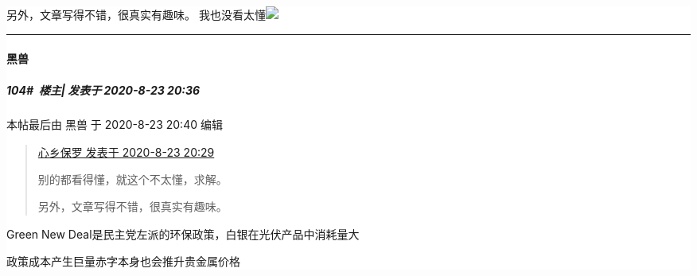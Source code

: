 
另外，文章写得不错，很真实有趣味。</blockquote>
我也没看太懂<img src="https://static.saraba1st.com/image/smiley/face2017/044.png" referrerpolicy="no-referrer">







*****

####  黑兽  
##### 104#         楼主| 发表于 2020-8-23 20:36



 本帖最后由 黑兽 于 2020-8-23 20:40 编辑 
<blockquote><a href="httphttps://bbs.saraba1st.com/2b/forum.php?mod=redirect&amp;goto=findpost&amp;pid=48527918&amp;ptid=1944455" target="_blank">心乡保罗 发表于 2020-8-23 20:29</a>

别的都看得懂，就这个不太懂，求解。


另外，文章写得不错，很真实有趣味。</blockquote>
Green New Deal是民主党左派的环保政策，白银在光伏产品中消耗量大

政策成本产生巨量赤字本身也会推升贵金属价格






                                              